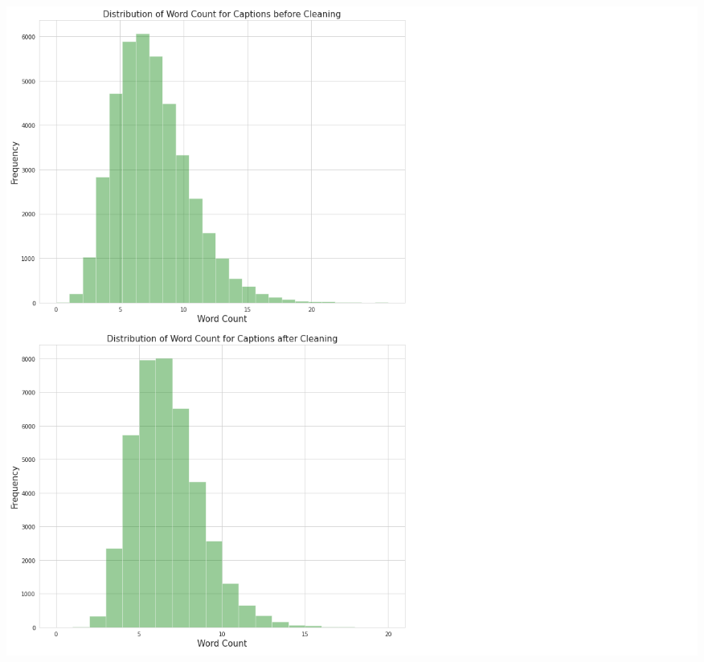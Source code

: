 <img src = "Assets/word count dist before.png" width = "500">

<img src = "Assets/word count dist after.png" width = "500">
